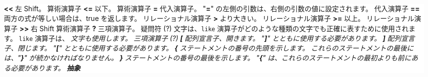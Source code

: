 </tr>
<tr class="even">
<td><strong>&lt;&lt;</strong></td>
<td>左 Shift。</td>
<td>算術演算子</td>
</tr>
<tr class="odd">
<td><strong>&lt;=</strong></td>
<td>以下。</td>
<td>算術演算子</td>
</tr>
<tr class="even">
<td><strong>=</strong></td>
<td>代入演算子。 &quot;<strong>=</strong>&quot; の左側の引数は、右側の引数の値に設定されます。</td>
<td>代入演算子</td>
</tr>
<tr class="odd">
<td><strong>==</strong></td>
<td>両方の式が等しい場合は、true を返します。</td>
<td>リレーショナル演算子</td>
</tr>
<tr class="even">
<td><strong>&gt;</strong></td>
<td>より大きい。</td>
<td>リレーショナル演算子</td>
</tr>
<tr class="odd">
<td><strong>&gt;=</strong></td>
<td>以上。</td>
<td>リレーショナル演算子</td>
</tr>
<tr class="even">
<td><strong>&gt;&gt;</strong></td>
<td>右 Shift</td>
<td>算術演算子</td>
</tr>
<tr class="odd">
<td><strong>?</strong></td>
<td>三項演算子。 疑問符 (<span class="code">?</span>) 文字は、<code>like</code> 演算子がどのような種類の文字でも正確に表すために使用されます。 <code>like</code> 演算子は、<span class="code"><em></span> 文字も使用します。</td>
<td>三項演算子 (?)</td>
</tr>
<tr class="even">
<td><strong>[</strong></td>
<td>配列宣言子、開きます。 &quot;<strong>]</strong>&quot; とともに使用する必要があります。</td>
<td></td>
</tr>
<tr class="odd">
<td><strong>]</strong></td>
<td>配列宣言子、閉じます。 &quot;<strong>[</strong>&quot; とともに使用する必要があります。</td>
<td></td>
</tr>
<tr class="even">
<td><strong>{</strong></td>
<td>ステートメントの番号の先頭を示します。 これらのステートメントの最後には、&quot;<strong>}</strong>&quot; が続かなければなりません。</td>
<td></td>
</tr>
<tr class="odd">
<td><strong>}</strong></td>
<td>ステートメントの番号の最後を示します。 &quot;<strong>{</strong>&quot; は、これらのステートメントの最初よりも前にある必要があります。</td>
<td></td>
</tr>
<tr class="even">
<td><strong>抽象</strong></td>